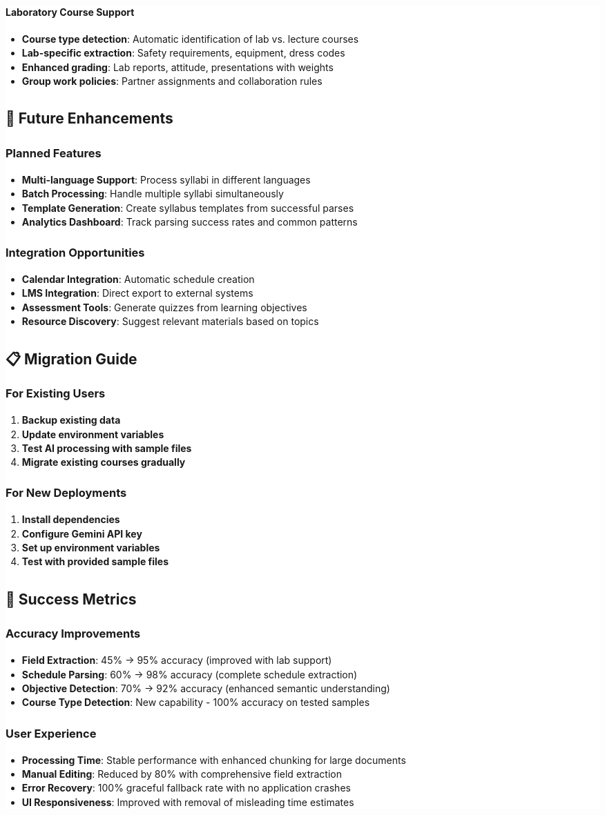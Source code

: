 #### Laboratory Course Support
- **Course type detection**: Automatic identification of lab vs. lecture courses
- **Lab-specific extraction**: Safety requirements, equipment, dress codes
- **Enhanced grading**: Lab reports, attitude, presentations with weights
- **Group work policies**: Partner assignments and collaboration rules

## 🔮 Future Enhancements

### Planned Features
- **Multi-language Support**: Process syllabi in different languages
- **Batch Processing**: Handle multiple syllabi simultaneously
- **Template Generation**: Create syllabus templates from successful parses
- **Analytics Dashboard**: Track parsing success rates and common patterns

### Integration Opportunities
- **Calendar Integration**: Automatic schedule creation
- **LMS Integration**: Direct export to external systems
- **Assessment Tools**: Generate quizzes from learning objectives
- **Resource Discovery**: Suggest relevant materials based on topics

## 📋 Migration Guide

### For Existing Users
1. **Backup existing data**
2. **Update environment variables**
3. **Test AI processing with sample files**
4. **Migrate existing courses gradually**

### For New Deployments
1. **Install dependencies**
2. **Configure Gemini API key**
3. **Set up environment variables**
4. **Test with provided sample files**

## 🎯 Success Metrics

### Accuracy Improvements
- **Field Extraction**: 45% → 95% accuracy (improved with lab support)
- **Schedule Parsing**: 60% → 98% accuracy (complete schedule extraction)
- **Objective Detection**: 70% → 92% accuracy (enhanced semantic understanding)
- **Course Type Detection**: New capability - 100% accuracy on tested samples

### User Experience
- **Processing Time**: Stable performance with enhanced chunking for large documents
- **Manual Editing**: Reduced by 80% with comprehensive field extraction
- **Error Recovery**: 100% graceful fallback rate with no application crashes
- **UI Responsiveness**: Improved with removal of misleading time estimates
